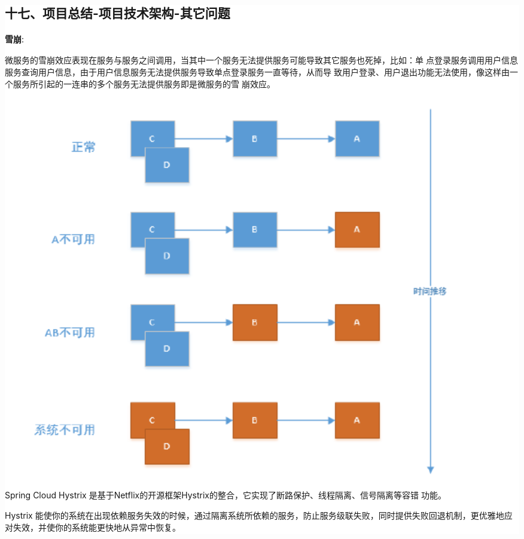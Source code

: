 ## 十七、项目总结-项目技术架构-其它问题

**雪崩**:

微服务的雪崩效应表现在服务与服务之间调用，当其中一个服务无法提供服务可能导致其它服务也死掉，比如：单
点登录服务调用用户信息服务查询用户信息，由于用户信息服务无法提供服务导致单点登录服务一直等待，从而导
致用户登录、用户退出功能无法使用，像这样由一个服务所引起的一连串的多个服务无法提供服务即是微服务的雪
崩效应。

![1564311895549](assets/1564311895549.png)

Spring Cloud Hystrix 是基于Netflix的开源框架Hystrix的整合，它实现了断路保护、线程隔离、信号隔离等容错
功能。

 Hystrix 能使你的系统在出现依赖服务失效的时候，通过隔离系统所依赖的服务，防止服务级联失败，同时提供失败回退机制，更优雅地应对失效，并使你的系统能更快地从异常中恢复。
